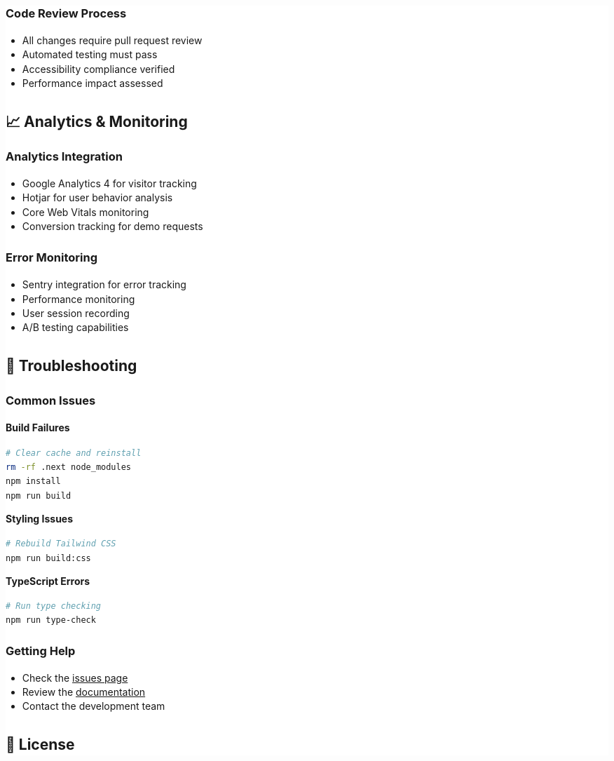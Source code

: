### **Code Review Process**
- All changes require pull request review
- Automated testing must pass
- Accessibility compliance verified
- Performance impact assessed

## 📈 Analytics & Monitoring

### **Analytics Integration**
- Google Analytics 4 for visitor tracking
- Hotjar for user behavior analysis
- Core Web Vitals monitoring
- Conversion tracking for demo requests

### **Error Monitoring**
- Sentry integration for error tracking
- Performance monitoring
- User session recording
- A/B testing capabilities

## 🚨 Troubleshooting

### **Common Issues**

**Build Failures**
```bash
# Clear cache and reinstall
rm -rf .next node_modules
npm install
npm run build
```

**Styling Issues**
```bash
# Rebuild Tailwind CSS
npm run build:css
```

**TypeScript Errors**
```bash
# Run type checking
npm run type-check
```

### **Getting Help**
- Check the [issues page](https://github.com/evans-national-safety-group/evans-website/issues)
- Review the [documentation](https://evansnationalsafety.com/docs)
- Contact the development team

## 📄 License
